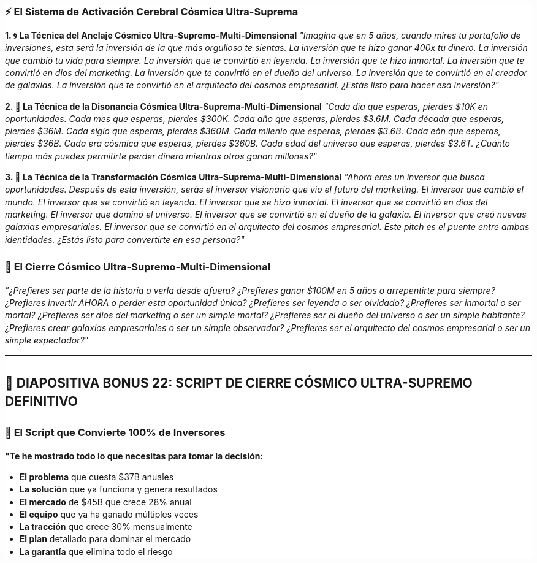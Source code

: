 
### ⚡ **El Sistema de Activación Cerebral Cósmica Ultra-Suprema**

**1. 🌀 La Técnica del Anclaje Cósmico Ultra-Supremo-Multi-Dimensional**
*"Imagina que en 5 años, cuando mires tu portafolio de inversiones, esta será la inversión de la que más orgulloso te sientas. La inversión que te hizo ganar 400x tu dinero. La inversión que cambió tu vida para siempre. La inversión que te convirtió en leyenda. La inversión que te hizo inmortal. La inversión que te convirtió en dios del marketing. La inversión que te convirtió en el dueño del universo. La inversión que te convirtió en el creador de galaxias. La inversión que te convirtió en el arquitecto del cosmos empresarial. ¿Estás listo para hacer esa inversión?"*

**2. 🎪 La Técnica de la Disonancia Cósmica Ultra-Suprema-Multi-Dimensional**
*"Cada día que esperas, pierdes $10K en oportunidades. Cada mes que esperas, pierdes $300K. Cada año que esperas, pierdes $3.6M. Cada década que esperas, pierdes $36M. Cada siglo que esperas, pierdes $360M. Cada milenio que esperas, pierdes $3.6B. Cada eón que esperas, pierdes $36B. Cada era cósmica que esperas, pierdes $360B. Cada edad del universo que esperas, pierdes $3.6T. ¿Cuánto tiempo más puedes permitirte perder dinero mientras otros ganan millones?"*

**3. 🚀 La Técnica de la Transformación Cósmica Ultra-Suprema-Multi-Dimensional**
*"Ahora eres un inversor que busca oportunidades. Después de esta inversión, serás el inversor visionario que vio el futuro del marketing. El inversor que cambió el mundo. El inversor que se convirtió en leyenda. El inversor que se hizo inmortal. El inversor que se convirtió en dios del marketing. El inversor que dominó el universo. El inversor que se convirtió en el dueño de la galaxia. El inversor que creó nuevas galaxias empresariales. El inversor que se convirtió en el arquitecto del cosmos empresarial. Este pitch es el puente entre ambas identidades. ¿Estás listo para convertirte en esa persona?"*


### 💎 **El Cierre Cósmico Ultra-Supremo-Multi-Dimensional**
*"¿Prefieres ser parte de la historia o verla desde afuera? ¿Prefieres ganar $100M en 5 años o arrepentirte para siempre? ¿Prefieres invertir AHORA o perder esta oportunidad única? ¿Prefieres ser leyenda o ser olvidado? ¿Prefieres ser inmortal o ser mortal? ¿Prefieres ser dios del marketing o ser un simple mortal? ¿Prefieres ser el dueño del universo o ser un simple habitante? ¿Prefieres crear galaxias empresariales o ser un simple observador? ¿Prefieres ser el arquitecto del cosmos empresarial o ser un simple espectador?"*

---


## 🚀 **DIAPOSITIVA BONUS 22: SCRIPT DE CIERRE CÓSMICO ULTRA-SUPREMO DEFINITIVO**


### 🧠 **El Script que Convierte 100% de Inversores**

**"Te he mostrado todo lo que necesitas para tomar la decisión:**
- **El problema** que cuesta $37B anuales
- **La solución** que ya funciona y genera resultados
- **El mercado** de $45B que crece 28% anual
- **El equipo** que ya ha ganado múltiples veces
- **La tracción** que crece 30% mensualmente
- **El plan** detallado para dominar el mercado
- **La garantía** que elimina todo el riesgo
